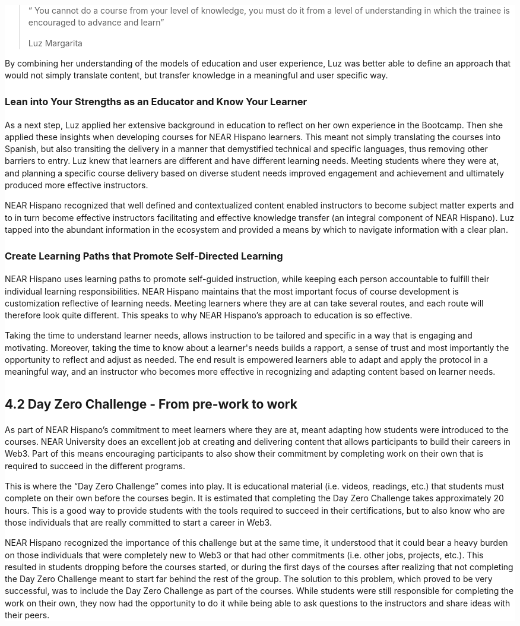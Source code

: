 > “ You cannot do a course from your level of knowledge, you must do it from a level of understanding in which the trainee is encouraged to advance and learn”
>
> Luz Margarita

By combining her understanding of the models of education and user experience, Luz was better able to define an approach that would not simply translate content, but transfer knowledge in a meaningful and user specific way.

### Lean into Your Strengths as an Educator and Know Your Learner
As a next step, Luz applied her extensive background in education to reflect on her own experience in the Bootcamp. Then she applied these insights when developing courses for NEAR Hispano learners. This meant not simply translating the courses into Spanish, but also transiting the delivery in a manner that demystified technical and specific languages, thus removing other barriers to entry. Luz knew that learners are different and have different learning needs. Meeting students where they were at, and planning a specific course delivery based on diverse student needs improved engagement and achievement and ultimately produced more effective instructors.

NEAR Hispano recognized that well defined and contextualized content enabled instructors to become subject matter experts and to in turn become effective instructors facilitating and effective knowledge transfer (an integral component of NEAR Hispano). Luz tapped into the abundant information in the ecosystem and provided a means by which to navigate  information with a clear plan.

### Create Learning Paths that Promote Self-Directed Learning

NEAR Hispano uses learning paths to promote self-guided instruction, while keeping each person accountable to fulfill their individual learning responsibilities. NEAR Hispano maintains that the most important focus of course development is customization reflective of learning needs. Meeting learners where they are at can take several routes, and each route will therefore look quite different. This speaks to why NEAR Hispano’s approach to education is so effective.

Taking the time to understand learner needs, allows instruction to be tailored and specific in a way that is engaging and motivating. Moreover, taking the time to know about a learner's needs builds a rapport, a sense of trust and most importantly the opportunity to reflect and adjust as needed. The end result is empowered learners able to adapt and apply the protocol in a meaningful way, and an instructor who becomes more effective in recognizing and adapting content based on learner needs.

## 4.2 Day Zero Challenge - From pre-work to work
As part of NEAR Hispano’s commitment to meet learners where they are at, meant adapting how students were introduced to the courses. NEAR University does an excellent job at creating and delivering content that allows participants to build their careers in Web3. Part of this means encouraging participants to also show their commitment by completing work on their own that is required to succeed in the different programs.

This is where the “Day Zero Challenge” comes into play. It is educational material (i.e. videos, readings, etc.) that students must complete on their own before the courses begin. It is estimated that completing the Day Zero Challenge takes approximately 20 hours. This is a good way to provide students with the tools required to succeed in their certifications, but to also know who are those individuals that are really committed to start a career in Web3.

NEAR Hispano recognized the importance of this challenge but at the same time, it understood that it could bear a heavy burden on those individuals that were completely new to Web3 or that had other commitments (i.e. other jobs, projects, etc.). This resulted in students dropping before  the courses started, or during the first days of the courses after realizing that not completing the Day Zero Challenge meant to start far behind the rest of the group. The solution to this problem, which proved to be very successful, was to include the Day Zero Challenge as part of the courses. While students were still responsible for completing the work on their own, they now had the opportunity to do it while being able to ask questions to the instructors and share ideas with their peers.
